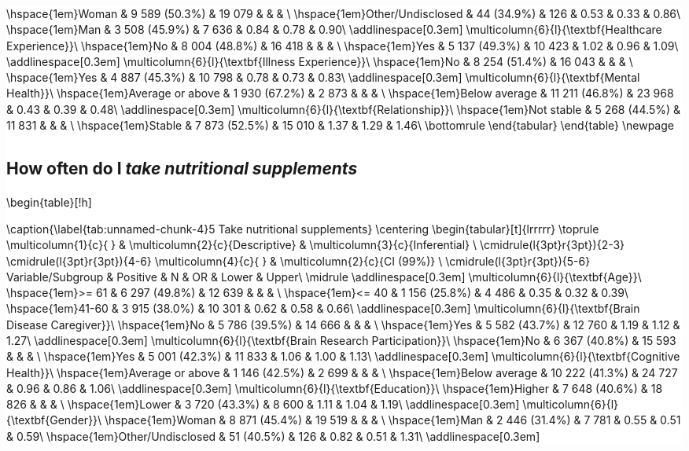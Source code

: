 \hspace{1em}Woman & 9 589 (50.3\%) & 19 079 &  &  & \\
\hspace{1em}Other/Undisclosed & 44 (34.9\%) & 126 & 0.53 & 0.33 & 0.86\\
\hspace{1em}Man & 3 508 (45.9\%) & 7 636 & 0.84 & 0.78 & 0.90\\
\addlinespace[0.3em]
\multicolumn{6}{l}{\textbf{Healthcare Experience}}\\
\hspace{1em}No & 8 004 (48.8\%) & 16 418 &  &  & \\
\hspace{1em}Yes & 5 137 (49.3\%) & 10 423 & 1.02 & 0.96 & 1.09\\
\addlinespace[0.3em]
\multicolumn{6}{l}{\textbf{Illness Experience}}\\
\hspace{1em}No & 8 254 (51.4\%) & 16 043 &  &  & \\
\hspace{1em}Yes & 4 887 (45.3\%) & 10 798 & 0.78 & 0.73 & 0.83\\
\addlinespace[0.3em]
\multicolumn{6}{l}{\textbf{Mental Health}}\\
\hspace{1em}Average or above & 1 930 (67.2\%) & 2 873 &  &  & \\
\hspace{1em}Below average & 11 211 (46.8\%) & 23 968 & 0.43 & 0.39 & 0.48\\
\addlinespace[0.3em]
\multicolumn{6}{l}{\textbf{Relationship}}\\
\hspace{1em}Not stable & 5 268 (44.5\%) & 11 831 &  &  & \\
\hspace{1em}Stable & 7 873 (52.5\%) & 15 010 & 1.37 & 1.29 & 1.46\\
\bottomrule
\end{tabular}
\end{table}
\newpage
## How often do I _take nutritional supplements_ 
\begin{table}[!h]

\caption{\label{tab:unnamed-chunk-4}5 Take nutritional supplements}
\centering
\begin{tabular}[t]{lrrrrr}
\toprule
\multicolumn{1}{c}{ } & \multicolumn{2}{c}{Descriptive} & \multicolumn{3}{c}{Inferential} \\
\cmidrule(l{3pt}r{3pt}){2-3} \cmidrule(l{3pt}r{3pt}){4-6}
\multicolumn{4}{c}{ } & \multicolumn{2}{c}{CI (99\%)} \\
\cmidrule(l{3pt}r{3pt}){5-6}
Variable/Subgroup & Positive & N & OR & Lower & Upper\\
\midrule
\addlinespace[0.3em]
\multicolumn{6}{l}{\textbf{Age}}\\
\hspace{1em}>= 61 & 6 297 (49.8\%) & 12 639 &  &  & \\
\hspace{1em}<= 40 & 1 156 (25.8\%) & 4 486 & 0.35 & 0.32 & 0.39\\
\hspace{1em}41-60 & 3 915 (38.0\%) & 10 301 & 0.62 & 0.58 & 0.66\\
\addlinespace[0.3em]
\multicolumn{6}{l}{\textbf{Brain Disease Caregiver}}\\
\hspace{1em}No & 5 786 (39.5\%) & 14 666 &  &  & \\
\hspace{1em}Yes & 5 582 (43.7\%) & 12 760 & 1.19 & 1.12 & 1.27\\
\addlinespace[0.3em]
\multicolumn{6}{l}{\textbf{Brain Research Participation}}\\
\hspace{1em}No & 6 367 (40.8\%) & 15 593 &  &  & \\
\hspace{1em}Yes & 5 001 (42.3\%) & 11 833 & 1.06 & 1.00 & 1.13\\
\addlinespace[0.3em]
\multicolumn{6}{l}{\textbf{Cognitive Health}}\\
\hspace{1em}Average or above & 1 146 (42.5\%) & 2 699 &  &  & \\
\hspace{1em}Below average & 10 222 (41.3\%) & 24 727 & 0.96 & 0.86 & 1.06\\
\addlinespace[0.3em]
\multicolumn{6}{l}{\textbf{Education}}\\
\hspace{1em}Higher & 7 648 (40.6\%) & 18 826 &  &  & \\
\hspace{1em}Lower & 3 720 (43.3\%) & 8 600 & 1.11 & 1.04 & 1.19\\
\addlinespace[0.3em]
\multicolumn{6}{l}{\textbf{Gender}}\\
\hspace{1em}Woman & 8 871 (45.4\%) & 19 519 &  &  & \\
\hspace{1em}Man & 2 446 (31.4\%) & 7 781 & 0.55 & 0.51 & 0.59\\
\hspace{1em}Other/Undisclosed & 51 (40.5\%) & 126 & 0.82 & 0.51 & 1.31\\
\addlinespace[0.3em]